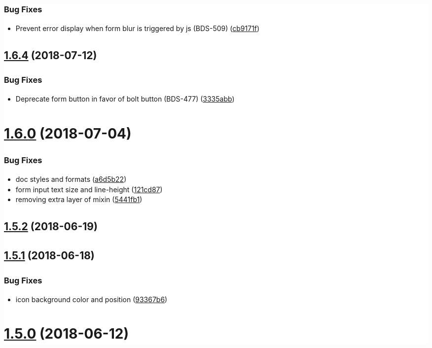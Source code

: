 
### Bug Fixes

* Prevent error display when form blur is triggered by js (BDS-509) ([cb9171f](https://github.com/bolt-design-system/bolt/tree/master/packages/components/bolt-form/commit/cb9171f))



## [1.6.4](https://github.com/bolt-design-system/bolt/tree/master/packages/components/bolt-form/compare/v1.6.3...v1.6.4) (2018-07-12)


### Bug Fixes

* Deprecate form button in favor of bolt button (BDS-477) ([3335abb](https://github.com/bolt-design-system/bolt/tree/master/packages/components/bolt-form/commit/3335abb))



# [1.6.0](https://github.com/bolt-design-system/bolt/tree/master/packages/components/bolt-form/compare/v1.5.3...v1.6.0) (2018-07-04)


### Bug Fixes

* doc styles and formats ([a6d5b22](https://github.com/bolt-design-system/bolt/tree/master/packages/components/bolt-form/commit/a6d5b22))
* form input text size and line-height ([121cd87](https://github.com/bolt-design-system/bolt/tree/master/packages/components/bolt-form/commit/121cd87))
* removing extra layer of mixin ([5441fb1](https://github.com/bolt-design-system/bolt/tree/master/packages/components/bolt-form/commit/5441fb1))



## [1.5.2](https://github.com/bolt-design-system/bolt/tree/master/packages/components/bolt-form/compare/v1.5.1...v1.5.2) (2018-06-19)



## [1.5.1](https://github.com/bolt-design-system/bolt/tree/master/packages/components/bolt-form/compare/v1.5.0...v1.5.1) (2018-06-18)


### Bug Fixes

* icon background color and position ([93367b6](https://github.com/bolt-design-system/bolt/tree/master/packages/components/bolt-form/commit/93367b6))



# [1.5.0](https://github.com/bolt-design-system/bolt/tree/master/packages/components/bolt-form/compare/v1.4.5...v1.5.0) (2018-06-12)

